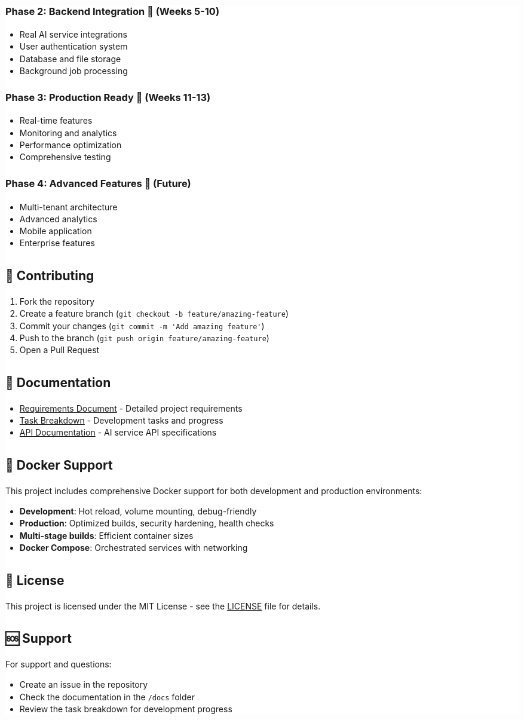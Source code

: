### Phase 2: Backend Integration 🔄 (Weeks 5-10)
- Real AI service integrations
- User authentication system
- Database and file storage
- Background job processing

### Phase 3: Production Ready 📅 (Weeks 11-13)
- Real-time features
- Monitoring and analytics
- Performance optimization
- Comprehensive testing

### Phase 4: Advanced Features 📅 (Future)
- Multi-tenant architecture
- Advanced analytics
- Mobile application
- Enterprise features

## 🤝 Contributing

1. Fork the repository
2. Create a feature branch (`git checkout -b feature/amazing-feature`)
3. Commit your changes (`git commit -m 'Add amazing feature'`)
4. Push to the branch (`git push origin feature/amazing-feature`)
5. Open a Pull Request

## 📝 Documentation

- [Requirements Document](./docs/requirements.md) - Detailed project requirements
- [Task Breakdown](./docs/tasks.md) - Development tasks and progress
- [API Documentation](./docs/video-generation-api.md) - AI service API specifications

## 🐳 Docker Support

This project includes comprehensive Docker support for both development and production environments:

- **Development**: Hot reload, volume mounting, debug-friendly
- **Production**: Optimized builds, security hardening, health checks
- **Multi-stage builds**: Efficient container sizes
- **Docker Compose**: Orchestrated services with networking

## 📄 License

This project is licensed under the MIT License - see the [LICENSE](LICENSE) file for details.

## 🆘 Support

For support and questions:
- Create an issue in the repository
- Check the documentation in the `/docs` folder
- Review the task breakdown for development progress

